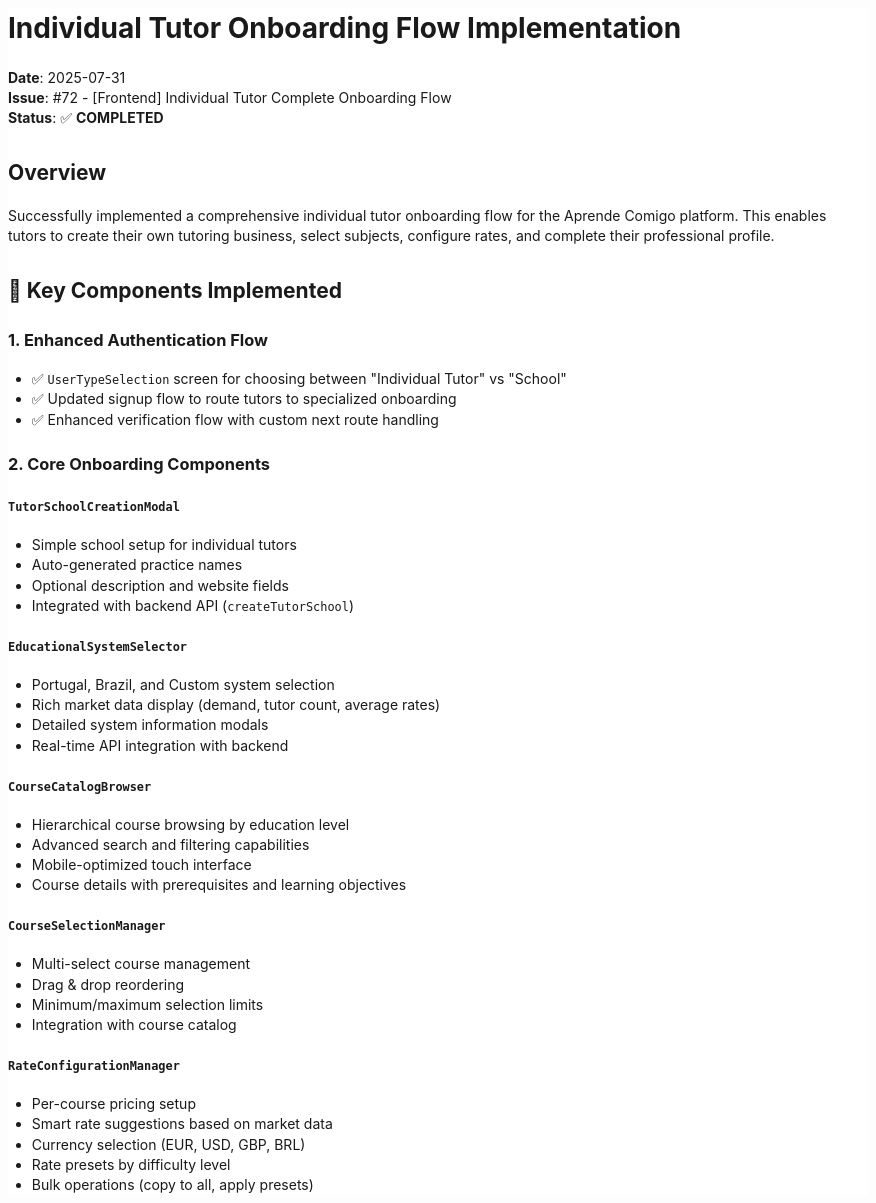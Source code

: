 # Individual Tutor Onboarding Flow Implementation

**Date**: 2025-07-31  
**Issue**: #72 - [Frontend] Individual Tutor Complete Onboarding Flow  
**Status**: ✅ **COMPLETED**

## Overview

Successfully implemented a comprehensive individual tutor onboarding flow for the Aprende Comigo platform. This enables tutors to create their own tutoring business, select subjects, configure rates, and complete their professional profile.

## 🚀 Key Components Implemented

### 1. Enhanced Authentication Flow
- ✅ `UserTypeSelection` screen for choosing between "Individual Tutor" vs "School"
- ✅ Updated signup flow to route tutors to specialized onboarding
- ✅ Enhanced verification flow with custom next route handling

### 2. Core Onboarding Components

#### `TutorSchoolCreationModal`
- Simple school setup for individual tutors
- Auto-generated practice names
- Optional description and website fields
- Integrated with backend API (`createTutorSchool`)

#### `EducationalSystemSelector`
- Portugal, Brazil, and Custom system selection
- Rich market data display (demand, tutor count, average rates)
- Detailed system information modals
- Real-time API integration with backend

#### `CourseCatalogBrowser`
- Hierarchical course browsing by education level
- Advanced search and filtering capabilities
- Mobile-optimized touch interface
- Course details with prerequisites and learning objectives

#### `CourseSelectionManager`
- Multi-select course management
- Drag & drop reordering
- Minimum/maximum selection limits
- Integration with course catalog

#### `RateConfigurationManager`
- Per-course pricing setup
- Smart rate suggestions based on market data
- Currency selection (EUR, USD, GBP, BRL)
- Rate presets by difficulty level
- Bulk operations (copy to all, apply presets)
